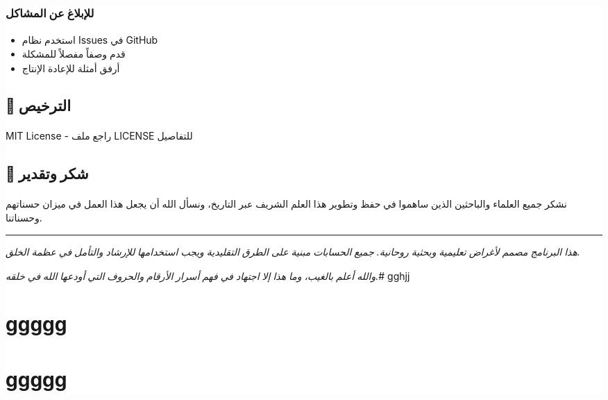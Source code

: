 ### **للإبلاغ عن المشاكل**
- استخدم نظام Issues في GitHub
- قدم وصفاً مفصلاً للمشكلة
- أرفق أمثلة للإعادة الإنتاج

## 📄 الترخيص

MIT License - راجع ملف LICENSE للتفاصيل

## 🙏 شكر وتقدير

نشكر جميع العلماء والباحثين الذين ساهموا في حفظ وتطوير هذا العلم الشريف عبر التاريخ، ونسأل الله أن يجعل هذا العمل في ميزان حسناتهم وحسناتنا.

---

*هذا البرنامج مصمم لأغراض تعليمية وبحثية روحانية. جميع الحسابات مبنية على الطرق التقليدية ويجب استخدامها للإرشاد والتأمل في عظمة الخلق.*

*والله أعلم بالغيب، وما هذا إلا اجتهاد في فهم أسرار الأرقام والحروف التي أودعها الله في خلقه.*# gghjj
# ggggg
# ggggg
